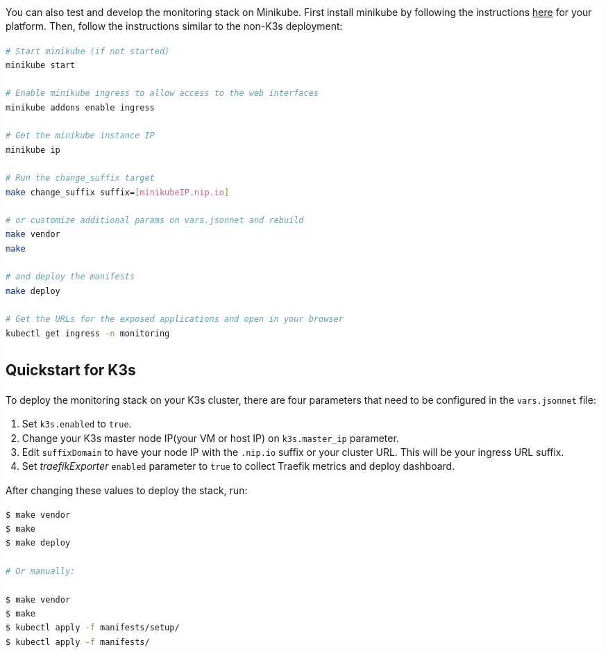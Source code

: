 You can also test and develop the monitoring stack on Minikube. First install minikube by following the instructions [here](https://kubernetes.io/docs/tasks/tools/install-minikube/) for your platform. Then, follow the instructions similar to the non-K3s deployment:

```bash
# Start minikube (if not started)
minikube start

# Enable minikube ingress to allow access to the web interfaces
minikube addons enable ingress

# Get the minikube instance IP
minikube ip

# Run the change_suffix target
make change_suffix suffix=[minikubeIP.nip.io]

# or customize additional params on vars.jsonnet and rebuild
make vendor
make

# and deploy the manifests
make deploy

# Get the URLs for the exposed applications and open in your browser
kubectl get ingress -n monitoring
```

## Quickstart for K3s

To deploy the monitoring stack on your K3s cluster, there are four parameters that need to be configured in the  `vars.jsonnet` file:

1. Set `k3s.enabled` to `true`.
2. Change your K3s master node IP(your VM or host IP) on `k3s.master_ip` parameter.
3. Edit `suffixDomain` to have your node IP with the `.nip.io` suffix or your cluster URL. This will be your ingress URL suffix.
4. Set _traefikExporter_ `enabled` parameter to `true` to collect Traefik metrics and deploy dashboard.

After changing these values to deploy the stack, run:

```bash
$ make vendor
$ make
$ make deploy

# Or manually:

$ make vendor
$ make
$ kubectl apply -f manifests/setup/
$ kubectl apply -f manifests/
```

